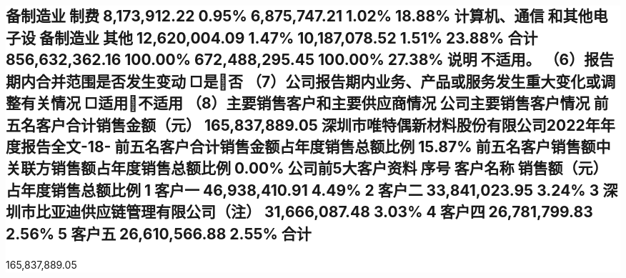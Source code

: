 备制造业
制费
8,173,912.22
0.95%
6,875,747.21
1.02%
18.88%
计算机、通信
和其他电子设
备制造业
其他
12,620,004.09
1.47%
10,187,078.52
1.51%
23.88%
合计856,632,362.16
100.00%
672,488,295.45
100.00%
27.38%
说明
不适用。
（6）报告期内合并范围是否发生变动
□是否
（7）公司报告期内业务、产品或服务发生重大变化或调整有关情况
□适用不适用
（8）主要销售客户和主要供应商情况
公司主要销售客户情况
前五名客户合计销售金额（元）
165,837,889.05
深圳市唯特偶新材料股份有限公司2022年年度报告全文-18-
前五名客户合计销售金额占年度销售总额比例
15.87%
前五名客户销售额中关联方销售额占年度销售总额比例
0.00%
公司前5大客户资料
序号
客户名称
销售额（元）
占年度销售总额比例
1
客户一
46,938,410.91
4.49%
2
客户二
33,841,023.95
3.24%
3
深圳市比亚迪供应链管理有限公司（注）
31,666,087.48
3.03%
4
客户四
26,781,799.83
2.56%
5
客户五
26,610,566.88
2.55%
合计
--
165,837,889.05